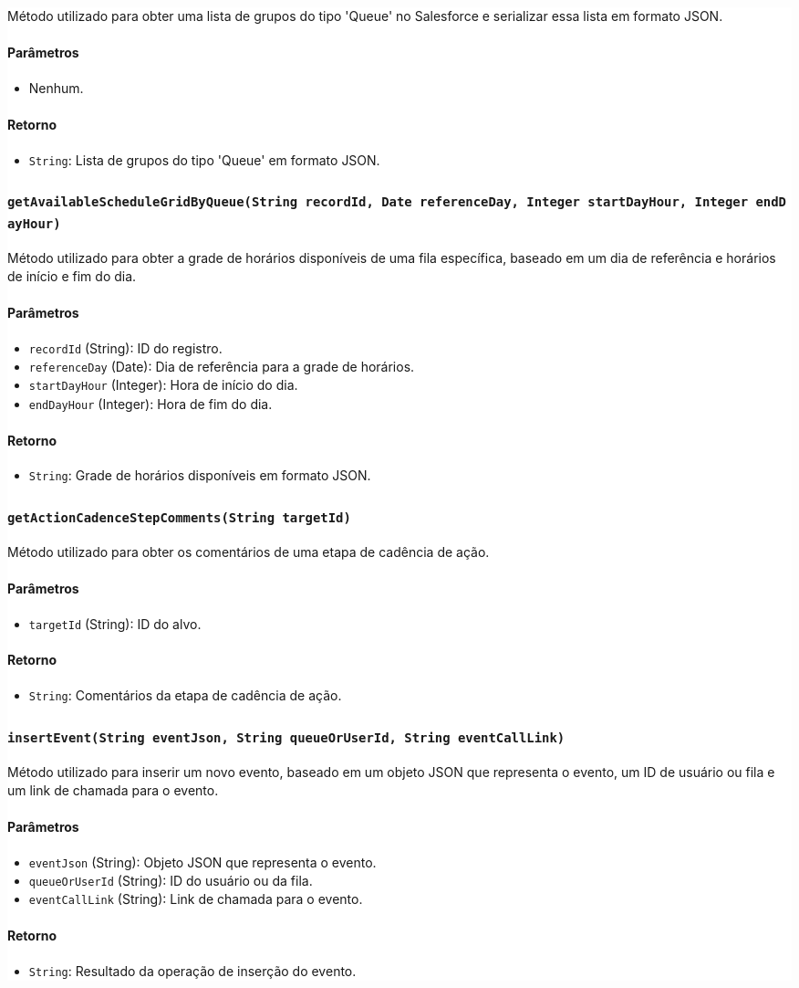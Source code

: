 Método utilizado para obter uma lista de grupos do tipo \'Queue\' no Salesforce e serializar essa lista em formato JSON.

#### Parâmetros

- Nenhum.

#### Retorno

- `String`: Lista de grupos do tipo \'Queue\' em formato JSON.

### `getAvailableScheduleGridByQueue(String recordId, Date referenceDay, Integer startDayHour, Integer endDayHour)`

Método utilizado para obter a grade de horários disponíveis de uma fila específica, baseado em um dia de referência e horários de início e fim do dia.

#### Parâmetros

- `recordId` (String): ID do registro.
- `referenceDay` (Date): Dia de referência para a grade de horários.
- `startDayHour` (Integer): Hora de início do dia.
- `endDayHour` (Integer): Hora de fim do dia.

#### Retorno

- `String`: Grade de horários disponíveis em formato JSON.

### `getActionCadenceStepComments(String targetId)`

Método utilizado para obter os comentários de uma etapa de cadência de ação.

#### Parâmetros

- `targetId` (String): ID do alvo.

#### Retorno

- `String`: Comentários da etapa de cadência de ação.

### `insertEvent(String eventJson, String queueOrUserId, String eventCallLink)`

Método utilizado para inserir um novo evento, baseado em um objeto JSON que representa o evento, um ID de usuário ou fila e um link de chamada para o evento.

#### Parâmetros

- `eventJson` (String): Objeto JSON que representa o evento.
- `queueOrUserId` (String): ID do usuário ou da fila.
- `eventCallLink` (String): Link de chamada para o evento.

#### Retorno

- `String`: Resultado da operação de inserção do evento.
